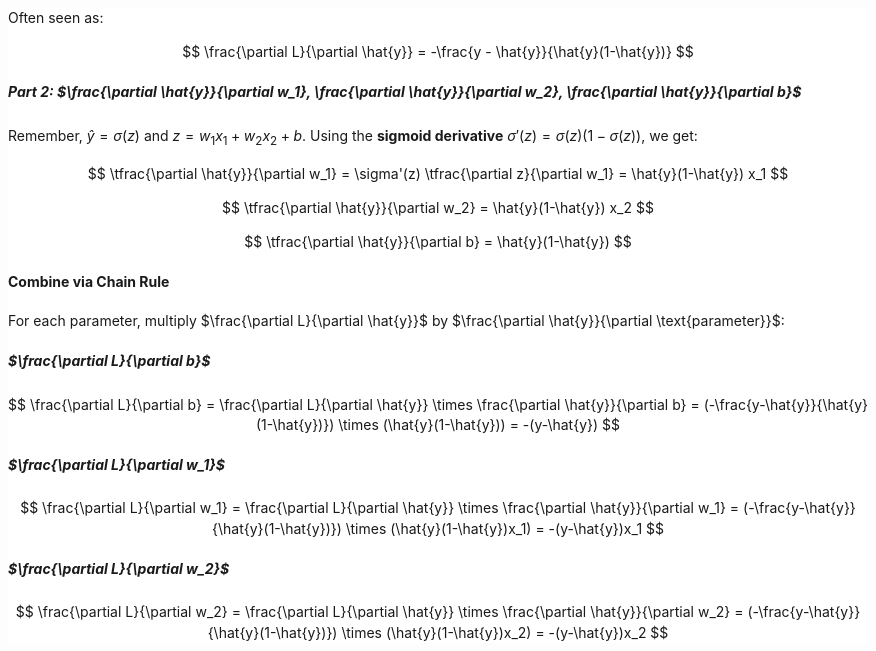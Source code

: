 Often seen as:  

$$
\frac{\partial L}{\partial \hat{y}} = -\frac{y - \hat{y}}{\hat{y}(1-\hat{y})}
$$

##### Part 2: $\frac{\partial \hat{y}}{\partial w_1}, \frac{\partial \hat{y}}{\partial w_2}, \frac{\partial \hat{y}}{\partial b}$

Remember, $\hat{y}=\sigma(z)$ and $z = w_1 x_1 + w_2 x_2 + b$. Using the **sigmoid derivative** $\sigma'(z)=\sigma(z)(1-\sigma(z))$, we get:  

$$
\tfrac{\partial \hat{y}}{\partial w_1} 
= \sigma'(z) \tfrac{\partial z}{\partial w_1}
= \hat{y}(1-\hat{y}) x_1
$$  

$$
\tfrac{\partial \hat{y}}{\partial w_2} = \hat{y}(1-\hat{y}) x_2
$$  

$$
\tfrac{\partial \hat{y}}{\partial b} = \hat{y}(1-\hat{y})
$$

#### Combine via Chain Rule

For each parameter, multiply $\frac{\partial L}{\partial \hat{y}}$ by $\frac{\partial \hat{y}}{\partial \text{parameter}}$:  

##### $\frac{\partial L}{\partial b}$

$$
\frac{\partial L}{\partial b} = \frac{\partial L}{\partial \hat{y}} \times \frac{\partial \hat{y}}{\partial b} = (-\frac{y-\hat{y}}{\hat{y}(1-\hat{y})})
\times (\hat{y}(1-\hat{y}))
= -(y-\hat{y})
$$

##### $\frac{\partial L}{\partial w_1}$  

$$
\frac{\partial L}{\partial w_1} = \frac{\partial L}{\partial \hat{y}} \times \frac{\partial \hat{y}}{\partial w_1} = (-\frac{y-\hat{y}}{\hat{y}(1-\hat{y})}) \times (\hat{y}(1-\hat{y})x_1) = -(y-\hat{y})x_1
$$

##### $\frac{\partial L}{\partial w_2}$  

$$
\frac{\partial L}{\partial w_2} = \frac{\partial L}{\partial \hat{y}} \times \frac{\partial \hat{y}}{\partial w_2} = (-\frac{y-\hat{y}}{\hat{y}(1-\hat{y})}) \times (\hat{y}(1-\hat{y})x_2) = -(y-\hat{y})x_2
$$
